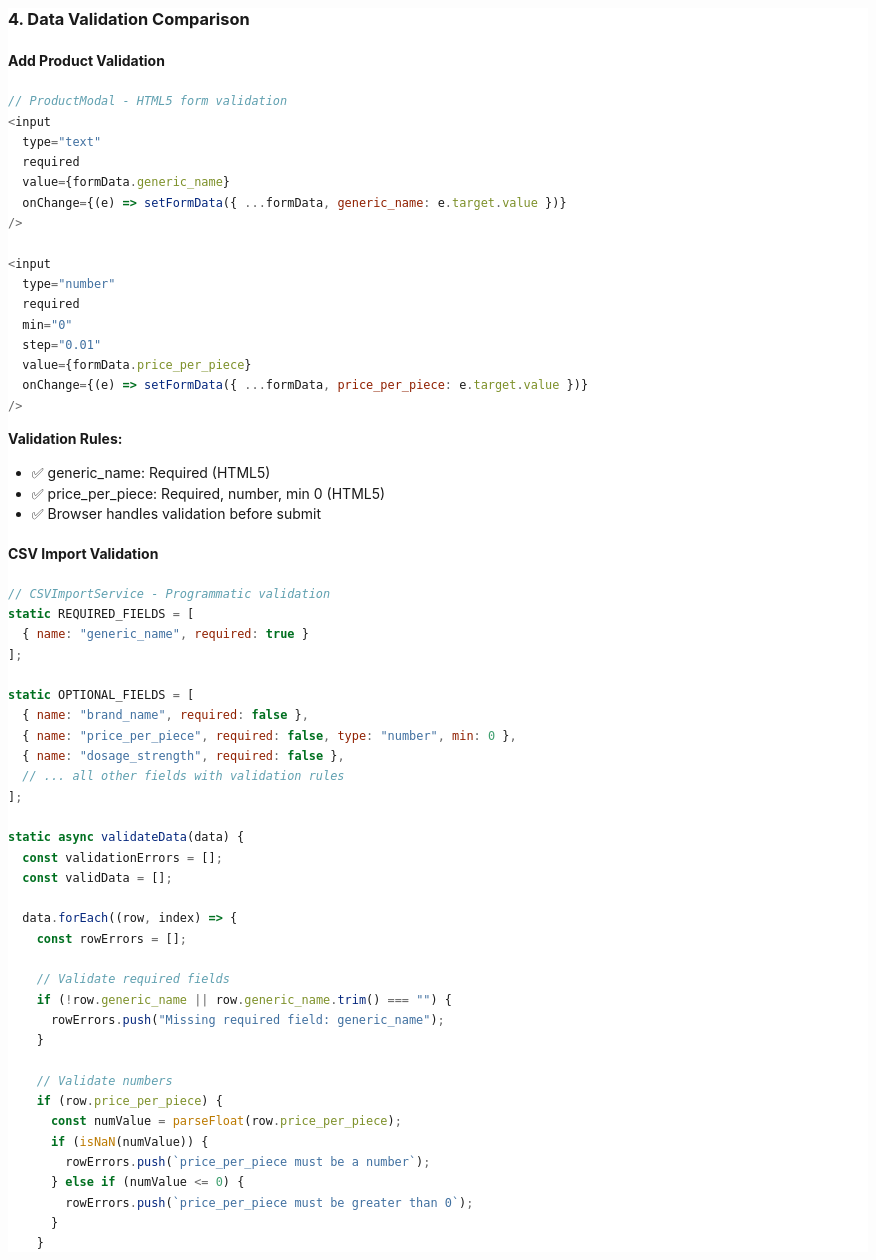 ### 4. Data Validation Comparison

#### Add Product Validation

```javascript
// ProductModal - HTML5 form validation
<input
  type="text"
  required
  value={formData.generic_name}
  onChange={(e) => setFormData({ ...formData, generic_name: e.target.value })}
/>

<input
  type="number"
  required
  min="0"
  step="0.01"
  value={formData.price_per_piece}
  onChange={(e) => setFormData({ ...formData, price_per_piece: e.target.value })}
/>
```

**Validation Rules:**

- ✅ generic_name: Required (HTML5)
- ✅ price_per_piece: Required, number, min 0 (HTML5)
- ✅ Browser handles validation before submit

#### CSV Import Validation

```javascript
// CSVImportService - Programmatic validation
static REQUIRED_FIELDS = [
  { name: "generic_name", required: true }
];

static OPTIONAL_FIELDS = [
  { name: "brand_name", required: false },
  { name: "price_per_piece", required: false, type: "number", min: 0 },
  { name: "dosage_strength", required: false },
  // ... all other fields with validation rules
];

static async validateData(data) {
  const validationErrors = [];
  const validData = [];

  data.forEach((row, index) => {
    const rowErrors = [];

    // Validate required fields
    if (!row.generic_name || row.generic_name.trim() === "") {
      rowErrors.push("Missing required field: generic_name");
    }

    // Validate numbers
    if (row.price_per_piece) {
      const numValue = parseFloat(row.price_per_piece);
      if (isNaN(numValue)) {
        rowErrors.push(`price_per_piece must be a number`);
      } else if (numValue <= 0) {
        rowErrors.push(`price_per_piece must be greater than 0`);
      }
    }
```